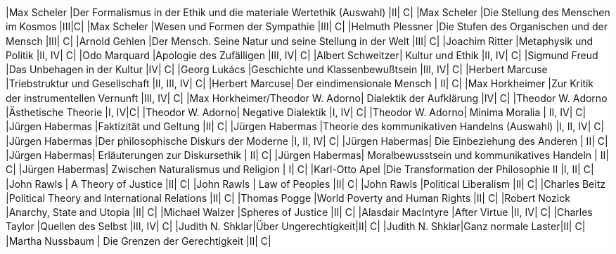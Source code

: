 |Max Scheler |Der Formalismus in der Ethik und die materiale Wertethik (Auswahl) |II| C|
|Max Scheler |Die Stellung des Menschen im Kosmos |III|C|
|Max Scheler |Wesen und Formen der Sympathie |III| C|
|Helmuth Plessner |Die Stufen des Organischen und der Mensch |III| C|
|Arnold Gehlen |Der Mensch. Seine Natur und seine Stellung in der Welt |III| C|
|Joachim Ritter |Metaphysik und Politik |II, IV| C|
|Odo Marquard |Apologie des Zufälligen |III, IV| C|
|Albert Schweitzer| Kultur und Ethik |II, IV| C|
|Sigmund Freud |Das Unbehagen in der Kultur |IV| C|
|Georg Lukács |Geschichte und Klassenbewußtsein |III, IV| C|
|Herbert Marcuse |Triebstruktur und Gesellschaft |II, III, IV| C|
|Herbert Marcuse| Der eindimensionale Mensch | II| C|
|Max Horkheimer |Zur Kritik der instrumentellen Vernunft |III, IV| C|
|Max Horkheimer/Theodor W. Adorno| Dialektik der Aufklärung |IV| C|
|Theodor W. Adorno |Ästhetische Theorie |I, IV|C|
|Theodor W. Adorno| Negative Dialektik |I, IV| C|
|Theodor W. Adorno| Minima Moralia | II, IV| C|
|Jürgen Habermas |Faktizität und Geltung |II| C|
|Jürgen Habermas |Theorie des kommunikativen Handelns (Auswahl) |I, II, IV| C|
|Jürgen Habermas |Der philosophische Diskurs der Moderne |I, II, IV| C|
|Jürgen Habermas| Die Einbeziehung des Anderen | II| C|
|Jürgen Habermas| Erläuterungen zur Diskursethik | II| C|
|Jürgen Habermas| Moralbewusstsein und kommunikatives Handeln | II| C|
|Jürgen Habermas| Zwischen Naturalismus und Religion | I| C|
|Karl-Otto Apel |Die Transformation der Philosophie II |I, II| C|
|John Rawls | A Theory of Justice |II| C|
|John Rawls | Law of Peoples |II| C|
|John Rawls |Political Liberalism |II| C|
|Charles Beitz |Political Theory and International Relations |II| C|
|Thomas Pogge |World Poverty and Human Rights |II| C|
|Robert Nozick |Anarchy, State and Utopia |II| C|
|Michael Walzer |Spheres of Justice |II| C|
|Alasdair MacIntyre |After Virtue |II, IV| C|
|Charles Taylor |Quellen des Selbst |III, IV| C|
|Judith N. Shklar|Über Ungerechtigkeit|II| C|
|Judith N. Shklar|Ganz normale Laster|II| C|
|Martha Nussbaum | Die Grenzen der Gerechtigkeit |II| C| 